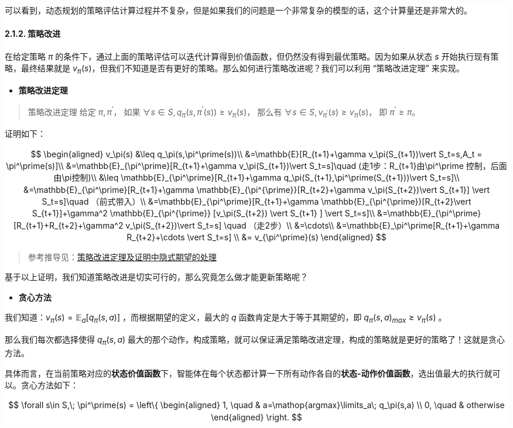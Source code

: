 可以看到，动态规划的策略评估计算过程并不复杂，但是如果我们的问题是一个非常复杂的模型的话，这个计算量还是非常大的。

#### 2.1.2. 策略改进

在给定策略 $\pi$ 的条件下，通过上面的策略评估可以迭代计算得到价值函数，但仍然没有得到最优策略。因为如果从状态 $s$ 开始执行现有策略，最终结果就是 $v_\pi(s)$，但我们不知道是否有更好的策略。那么如何进行策略改进呢？我们可以利用 “策略改进定理” 来实现。

- **策略改进定理**

> 策略改进定理
> 给定 $\pi,\pi^\prime$，
> 如果 $\forall s\in S, q_\pi(s,\pi^\prime(s))\geq v_\pi(s)$，
> 那么有 $\forall s\in S, v_{\pi^\prime}(s)\geq v_\pi(s)$，
> 即 $\pi^\prime \geq \pi$。

证明如下：

$$
\begin{aligned}
v_\pi(s) &\leq q_\pi(s,\pi^\prime(s))\\ 
&=\mathbb{E}[R_{t+1}+\gamma v_\pi(S_{t+1})\vert S_t=s,A_t = \pi^\prime(s)]\\
&=\mathbb{E}_{\pi^\prime}[R_{t+1}+\gamma v_\pi(S_{t+1})\vert S_t=s]\quad (走1步：R_{t+1}由\pi^\prime 控制，后面由\pi控制)\\
&\leq \mathbb{E}_{\pi^\prime}[R_{t+1}+\gamma q_\pi(S_{t+1},\pi^\prime(S_{t+1}))\vert S_t=s]\\
&=\mathbb{E}_{\pi^\prime}[R_{t+1}+\gamma \mathbb{E}_{\pi^{\prime}}[R_{t+2}+\gamma v_\pi(S_{t+2})\vert S_{t+1}]   \vert S_t=s]\quad （前式带入）\\
&=\mathbb{E}_{\pi^\prime}[R_{t+1}+\gamma \mathbb{E}_{\pi^{\prime}}[R_{t+2}\vert S_{t+1}]+\gamma^2 \mathbb{E}_{\pi^{\prime}} [v_\pi(S_{t+2}) \vert S_{t+1} ]  \vert S_t=s]\\
&=\mathbb{E}_{\pi^\prime}[R_{t+1}+R_{t+2}+\gamma^2 v_\pi(S_{t+2})\vert S_t=s] \quad （走2步）\\
&=\cdots\\
&=\mathbb{E}_\pi^\prime[R_{t+1}+\gamma R_{t+2}+\cdots \vert S_t=s] \\
&= v_{\pi^\prime}(s)
\end{aligned}
$$

> 参考推导见：[策略改进定理及证明中隐式期望的处理](https://zhuanlan.zhihu.com/p/533279050)
>

基于以上证明，我们知道策略改进是切实可行的，那么究竟怎么做才能更新策略呢？

- **贪心方法**

我们知道：$v_\pi(s) = \mathbb{E}_a[q_\pi(s,a)]$ ，而根据期望的定义，最大的 $q$ 函数肯定是大于等于其期望的，即 $q_\pi(s,a)_{max} \geq v_\pi(s)$ 。

那么我们每次都选择使得 $q_\pi(s,a)$ 最大的那个动作，构成策略，就可以保证满足策略改进定理，构成的策略就是更好的策略了！这就是贪心方法。

具体而言，在当前策略对应的**状态价值函数**下，智能体在每个状态都计算一下所有动作各自的**状态-动作价值函数**，选出值最大的执行就可以。贪心方法如下：

$$
\forall s\in S,\;  \pi^\prime(s) =
\left\{
\begin{aligned}
1, \quad & a=\mathop{argmax}\limits_a\; q_\pi(s,a) \\
0, \quad & otherwise
\end{aligned}
\right.
$$
